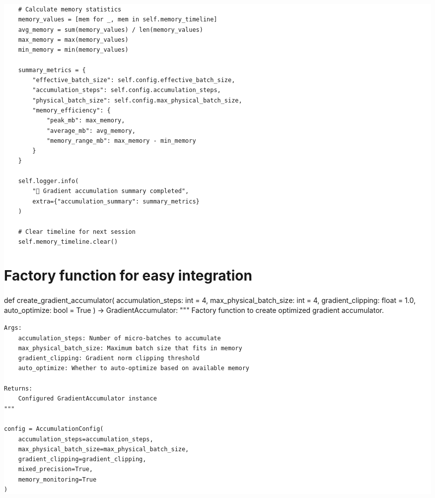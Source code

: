         # Calculate memory statistics
        memory_values = [mem for _, mem in self.memory_timeline]
        avg_memory = sum(memory_values) / len(memory_values)
        max_memory = max(memory_values)
        min_memory = min(memory_values)
        
        summary_metrics = {
            "effective_batch_size": self.config.effective_batch_size,
            "accumulation_steps": self.config.accumulation_steps,
            "physical_batch_size": self.config.max_physical_batch_size,
            "memory_efficiency": {
                "peak_mb": max_memory,
                "average_mb": avg_memory,
                "memory_range_mb": max_memory - min_memory
            }
        }
        
        self.logger.info(
            "🧬 Gradient accumulation summary completed",
            extra={"accumulation_summary": summary_metrics}
        )
        
        # Clear timeline for next session
        self.memory_timeline.clear()

# Factory function for easy integration
def create_gradient_accumulator(
    accumulation_steps: int = 4,
    max_physical_batch_size: int = 4,
    gradient_clipping: float = 1.0,
    auto_optimize: bool = True
) -> GradientAccumulator:
    """
    Factory function to create optimized gradient accumulator.
    
    Args:
        accumulation_steps: Number of micro-batches to accumulate
        max_physical_batch_size: Maximum batch size that fits in memory
        gradient_clipping: Gradient norm clipping threshold
        auto_optimize: Whether to auto-optimize based on available memory
        
    Returns:
        Configured GradientAccumulator instance
    """
    
    config = AccumulationConfig(
        accumulation_steps=accumulation_steps,
        max_physical_batch_size=max_physical_batch_size,
        gradient_clipping=gradient_clipping,
        mixed_precision=True,
        memory_monitoring=True
    )
    